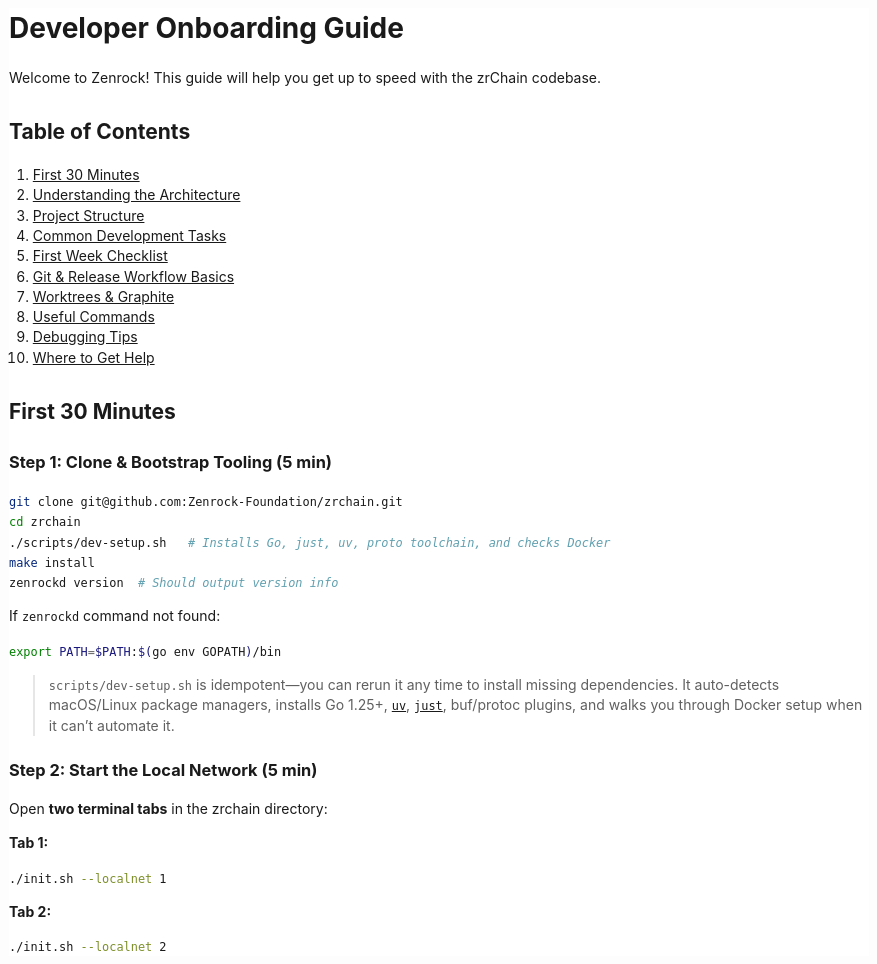 # Developer Onboarding Guide

Welcome to Zenrock! This guide will help you get up to speed with the zrChain codebase.

## Table of Contents

1. [First 30 Minutes](#first-30-minutes)
2. [Understanding the Architecture](#understanding-the-architecture)
3. [Project Structure](#project-structure)
4. [Common Development Tasks](#common-development-tasks)
5. [First Week Checklist](#first-week-checklist)
6. [Git & Release Workflow Basics](#git--release-workflow-basics)
7. [Worktrees & Graphite](#worktrees--graphite)
8. [Useful Commands](#useful-commands)
9. [Debugging Tips](#debugging-tips)
10. [Where to Get Help](#where-to-get-help)

## First 30 Minutes

### Step 1: Clone & Bootstrap Tooling (5 min)

```bash
git clone git@github.com:Zenrock-Foundation/zrchain.git
cd zrchain
./scripts/dev-setup.sh   # Installs Go, just, uv, proto toolchain, and checks Docker
make install
zenrockd version  # Should output version info
```

If `zenrockd` command not found:
```bash
export PATH=$PATH:$(go env GOPATH)/bin
```

> `scripts/dev-setup.sh` is idempotent—you can rerun it any time to install missing dependencies. It auto-detects macOS/Linux package managers, installs Go 1.25+, [`uv`](https://docs.astral.sh/uv/), [`just`](https://github.com/casey/just), buf/protoc plugins, and walks you through Docker setup when it can’t automate it.

### Step 2: Start the Local Network (5 min)

Open **two terminal tabs** in the zrchain directory:

**Tab 1:**
```bash
./init.sh --localnet 1
```

**Tab 2:**
```bash
./init.sh --localnet 2
```
